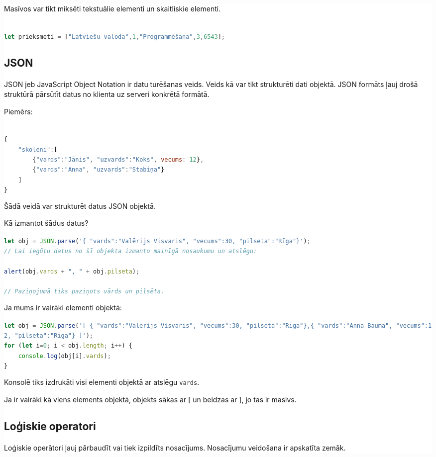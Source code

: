Masīvos var tikt miksēti tekstuālie elementi un skaitliskie elementi.


~~~js

let prieksmeti = ["Latviešu valoda",1,"Programmēšana",3,6543];

~~~~

## JSON

JSON jeb JavaScript Object Notation ir datu turēšanas veids. Veids kā var tikt strukturēti dati objektā. JSON formāts ļauj drošā struktūrā pārsūtīt datus no klienta uz serveri konkrētā formātā.

Piemērs:

~~~js 

{
	"skoleni":[
		{"vards":"Jānis", "uzvards":"Koks", vecums: 12},
		{"vards":"Anna", "uzvards":"Stabiņa"}
	]
}
~~~

Šādā veidā var strukturēt datus JSON objektā. 

Kā izmantot šādus datus?
~~~js
let obj = JSON.parse('{ "vards":"Valērijs Visvaris", "vecums":30, "pilseta":"Rīga"}');
// Lai iegūtu datus no šī objekta izmanto mainīgā nosaukumu un atslēgu:

alert(obj.vards + ", " + obj.pilseta);

// Paziņojumā tiks paziņots vārds un pilsēta.

~~~

Ja mums ir vairāki elementi objektā:

~~~js
let obj = JSON.parse('[ { "vards":"Valērijs Visvaris", "vecums":30, "pilseta":"Rīga"},{ "vards":"Anna Bauma", "vecums":12, "pilseta":"Rīga"} ]');
for (let i=0; i < obj.length; i++) {
    console.log(obj[i].vards);
}
~~~

Konsolē tiks izdrukāti visi elementi objektā ar atslēgu `vards`.

Ja ir vairāki kā viens elements objektā, objekts sākas ar [ un  beidzas ar ], jo tas ir masīvs.

## Loģiskie operatori

Loģiskie operātori ļauj pārbaudīt vai tiek izpildīts nosacījums. Nosacījumu veidošana ir apskatīta zemāk.
